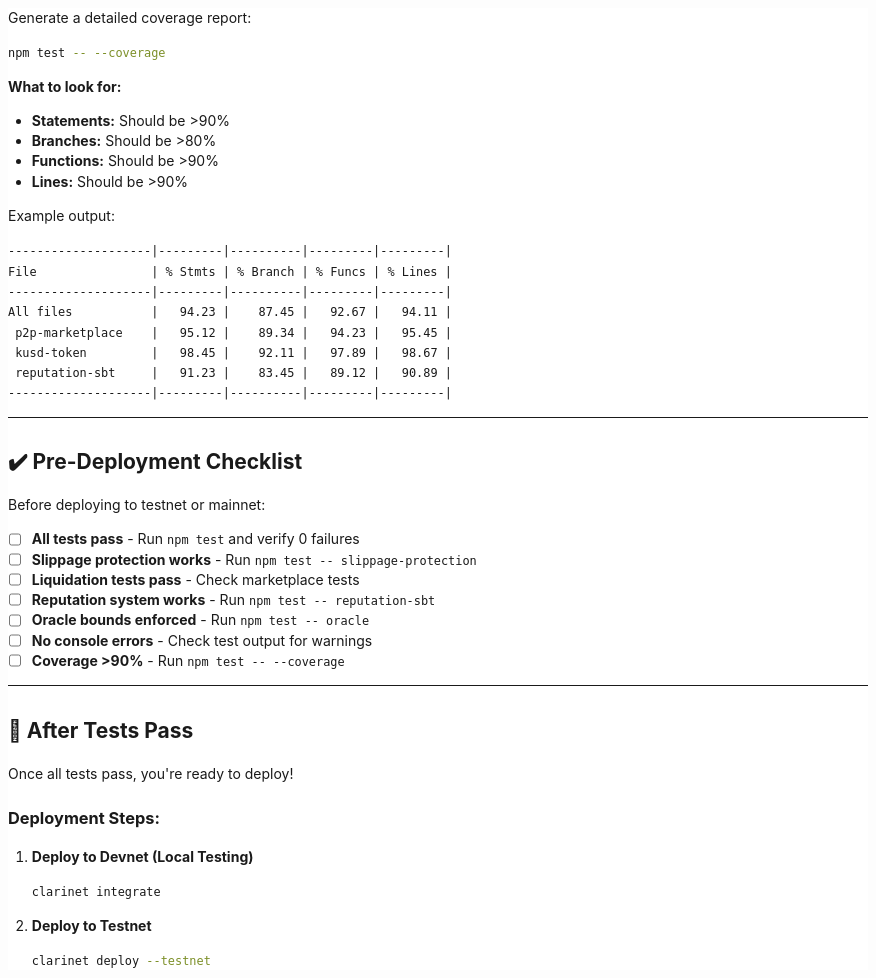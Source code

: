 Generate a detailed coverage report:

```bash
npm test -- --coverage
```

**What to look for:**
- **Statements:** Should be >90%
- **Branches:** Should be >80%
- **Functions:** Should be >90%
- **Lines:** Should be >90%

Example output:
```
--------------------|---------|----------|---------|---------|
File                | % Stmts | % Branch | % Funcs | % Lines |
--------------------|---------|----------|---------|---------|
All files           |   94.23 |    87.45 |   92.67 |   94.11 |
 p2p-marketplace    |   95.12 |    89.34 |   94.23 |   95.45 |
 kusd-token         |   98.45 |    92.11 |   97.89 |   98.67 |
 reputation-sbt     |   91.23 |    83.45 |   89.12 |   90.89 |
--------------------|---------|----------|---------|---------|
```

---

## ✔️ Pre-Deployment Checklist

Before deploying to testnet or mainnet:

- [ ] **All tests pass** - Run `npm test` and verify 0 failures
- [ ] **Slippage protection works** - Run `npm test -- slippage-protection`
- [ ] **Liquidation tests pass** - Check marketplace tests
- [ ] **Reputation system works** - Run `npm test -- reputation-sbt`
- [ ] **Oracle bounds enforced** - Run `npm test -- oracle`
- [ ] **No console errors** - Check test output for warnings
- [ ] **Coverage >90%** - Run `npm test -- --coverage`

---

## 🚀 After Tests Pass

Once all tests pass, you're ready to deploy!

### Deployment Steps:

1. **Deploy to Devnet (Local Testing)**
   ```bash
   clarinet integrate
   ```

2. **Deploy to Testnet**
   ```bash
   clarinet deploy --testnet
   ```
